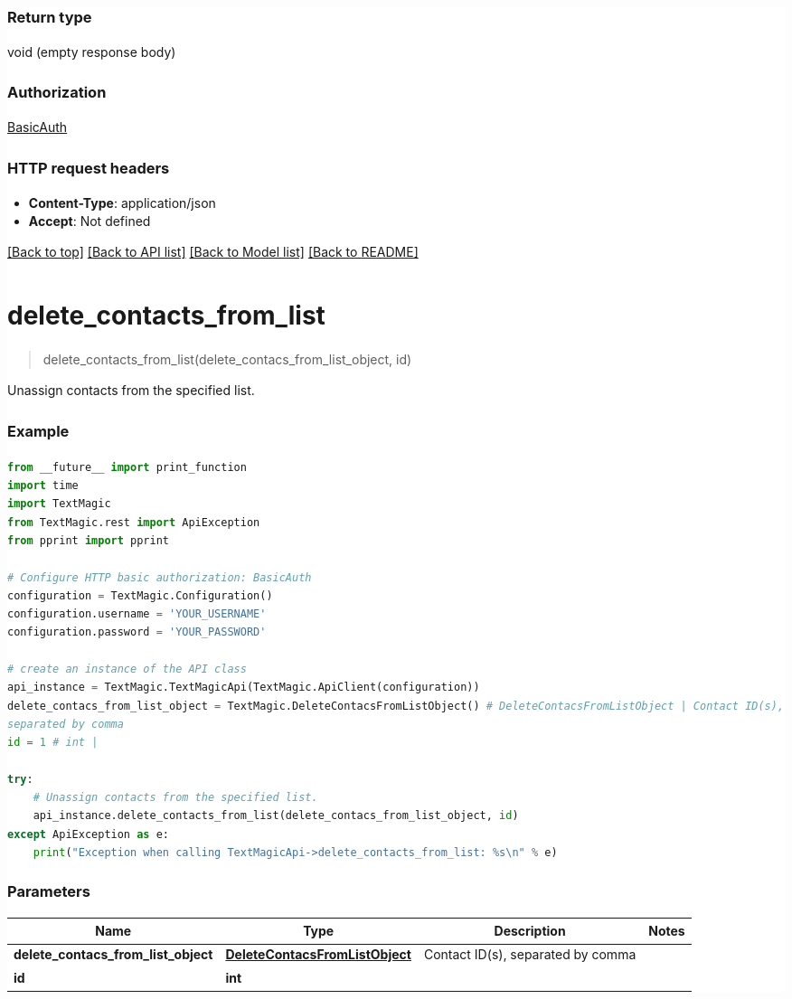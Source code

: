 ### Return type

void (empty response body)

### Authorization

[BasicAuth](../README.md#BasicAuth)

### HTTP request headers

 - **Content-Type**: application/json
 - **Accept**: Not defined

[[Back to top]](#) [[Back to API list]](../README.md#documentation-for-api-endpoints) [[Back to Model list]](../README.md#documentation-for-models) [[Back to README]](../README.md)

# **delete_contacts_from_list**
> delete_contacts_from_list(delete_contacs_from_list_object, id)

Unassign contacts from the specified list.



### Example
```python
from __future__ import print_function
import time
import TextMagic
from TextMagic.rest import ApiException
from pprint import pprint

# Configure HTTP basic authorization: BasicAuth
configuration = TextMagic.Configuration()
configuration.username = 'YOUR_USERNAME'
configuration.password = 'YOUR_PASSWORD'

# create an instance of the API class
api_instance = TextMagic.TextMagicApi(TextMagic.ApiClient(configuration))
delete_contacs_from_list_object = TextMagic.DeleteContacsFromListObject() # DeleteContacsFromListObject | Contact ID(s), separated by comma
id = 1 # int | 

try:
    # Unassign contacts from the specified list.
    api_instance.delete_contacts_from_list(delete_contacs_from_list_object, id)
except ApiException as e:
    print("Exception when calling TextMagicApi->delete_contacts_from_list: %s\n" % e)
```

### Parameters

Name | Type | Description  | Notes
------------- | ------------- | ------------- | -------------
 **delete_contacs_from_list_object** | [**DeleteContacsFromListObject**](DeleteContacsFromListObject.md)| Contact ID(s), separated by comma | 
 **id** | **int**|  | 
